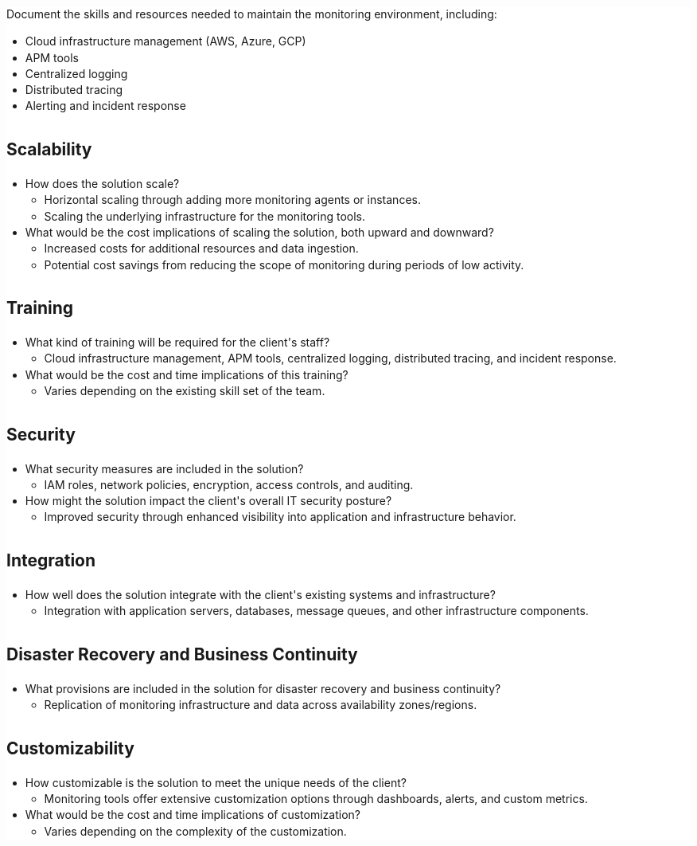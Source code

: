 Document the skills and resources needed to maintain the monitoring environment, including:

-   Cloud infrastructure management (AWS, Azure, GCP)
-   APM tools
-   Centralized logging
-   Distributed tracing
-   Alerting and incident response

## Scalability

-   How does the solution scale?
    *   Horizontal scaling through adding more monitoring agents or instances.
    *   Scaling the underlying infrastructure for the monitoring tools.
-   What would be the cost implications of scaling the solution, both upward and downward?
    *   Increased costs for additional resources and data ingestion.
    *   Potential cost savings from reducing the scope of monitoring during periods of low activity.

## Training

-   What kind of training will be required for the client's staff?
    *   Cloud infrastructure management, APM tools, centralized logging, distributed tracing, and incident response.
-   What would be the cost and time implications of this training?
    *   Varies depending on the existing skill set of the team.

## Security

-   What security measures are included in the solution?
    *   IAM roles, network policies, encryption, access controls, and auditing.
-   How might the solution impact the client's overall IT security posture?
    *   Improved security through enhanced visibility into application and infrastructure behavior.

## Integration

-   How well does the solution integrate with the client's existing systems and infrastructure?
    *   Integration with application servers, databases, message queues, and other infrastructure components.

## Disaster Recovery and Business Continuity

-   What provisions are included in the solution for disaster recovery and business continuity?
    *   Replication of monitoring infrastructure and data across availability zones/regions.

## Customizability

-   How customizable is the solution to meet the unique needs of the client?
    *   Monitoring tools offer extensive customization options through dashboards, alerts, and custom metrics.
-   What would be the cost and time implications of customization?
    *   Varies depending on the complexity of the customization.
